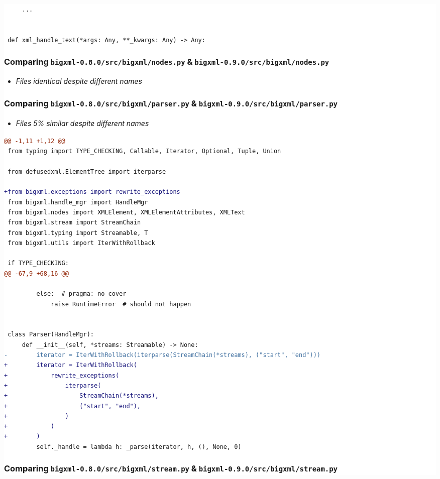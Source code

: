 ```diff
     ...
 
 
 def xml_handle_text(*args: Any, **_kwargs: Any) -> Any:
```

### Comparing `bigxml-0.8.0/src/bigxml/nodes.py` & `bigxml-0.9.0/src/bigxml/nodes.py`

 * *Files identical despite different names*

### Comparing `bigxml-0.8.0/src/bigxml/parser.py` & `bigxml-0.9.0/src/bigxml/parser.py`

 * *Files 5% similar despite different names*

```diff
@@ -1,11 +1,12 @@
 from typing import TYPE_CHECKING, Callable, Iterator, Optional, Tuple, Union
 
 from defusedxml.ElementTree import iterparse
 
+from bigxml.exceptions import rewrite_exceptions
 from bigxml.handle_mgr import HandleMgr
 from bigxml.nodes import XMLElement, XMLElementAttributes, XMLText
 from bigxml.stream import StreamChain
 from bigxml.typing import Streamable, T
 from bigxml.utils import IterWithRollback
 
 if TYPE_CHECKING:
@@ -67,9 +68,16 @@
 
         else:  # pragma: no cover
             raise RuntimeError  # should not happen
 
 
 class Parser(HandleMgr):
     def __init__(self, *streams: Streamable) -> None:
-        iterator = IterWithRollback(iterparse(StreamChain(*streams), ("start", "end")))
+        iterator = IterWithRollback(
+            rewrite_exceptions(
+                iterparse(
+                    StreamChain(*streams),
+                    ("start", "end"),
+                )
+            )
+        )
         self._handle = lambda h: _parse(iterator, h, (), None, 0)
```

### Comparing `bigxml-0.8.0/src/bigxml/stream.py` & `bigxml-0.9.0/src/bigxml/stream.py`
